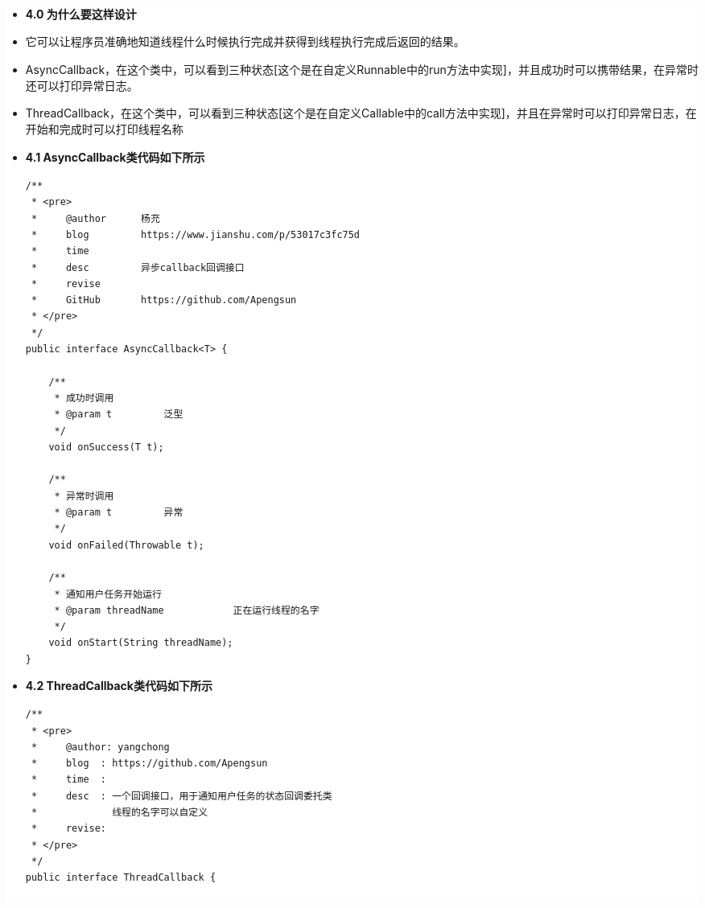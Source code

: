 

- **4.0 为什么要这样设计**
- 它可以让程序员准确地知道线程什么时候执行完成并获得到线程执行完成后返回的结果。
- AsyncCallback，在这个类中，可以看到三种状态[这个是在自定义Runnable中的run方法中实现]，并且成功时可以携带结果，在异常时还可以打印异常日志。
- ThreadCallback，在这个类中，可以看到三种状态[这个是在自定义Callable<T>中的call方法中实现]，并且在异常时可以打印异常日志，在开始和完成时可以打印线程名称


- **4.1 AsyncCallback类代码如下所示**
    ``` 
    /**
     * <pre>
     *     @author      杨充
     *     blog         https://www.jianshu.com/p/53017c3fc75d
     *     time
     *     desc         异步callback回调接口
     *     revise
     *     GitHub       https://github.com/Apengsun
     * </pre>
     */
    public interface AsyncCallback<T> {
    
        /**
         * 成功时调用
         * @param t         泛型
         */
        void onSuccess(T t);
    
        /**
         * 异常时调用
         * @param t         异常
         */
        void onFailed(Throwable t);
    
        /**
         * 通知用户任务开始运行
         * @param threadName            正在运行线程的名字
         */
        void onStart(String threadName);
    }
    ``` 

- **4.2 ThreadCallback类代码如下所示**
    ``` 
    /**
     * <pre>
     *     @author: yangchong
     *     blog  : https://github.com/Apengsun
     *     time  :
     *     desc  : 一个回调接口，用于通知用户任务的状态回调委托类
     *             线程的名字可以自定义
     *     revise:
     * </pre>
     */
    public interface ThreadCallback {
    